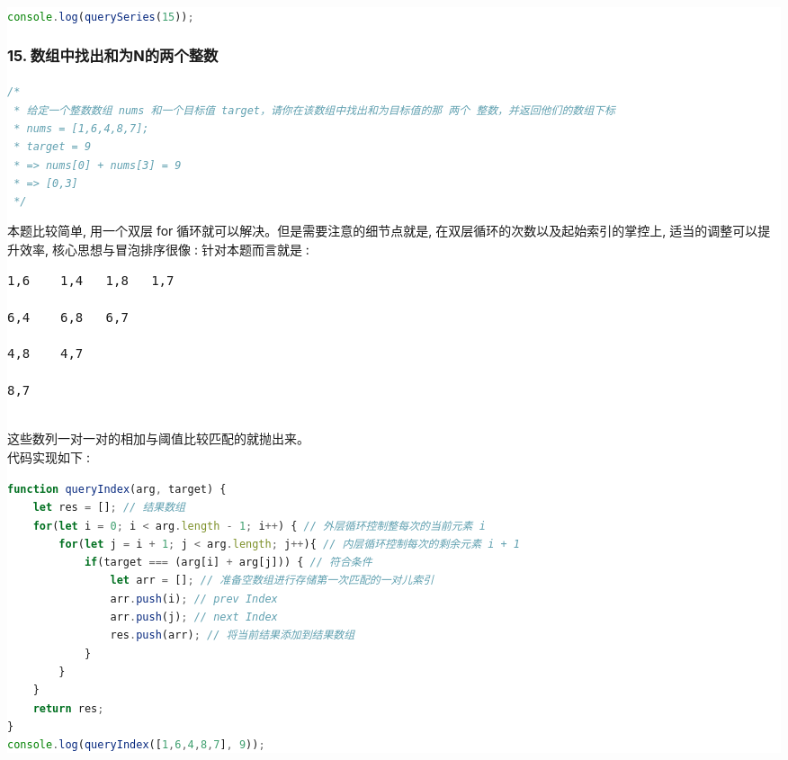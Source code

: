 ```javascript
console.log(querySeries(15));
```


### 15. 数组中找出和为N的两个整数
```javascript
/* 
 * 给定一个整数数组 nums 和一个目标值 target，请你在该数组中找出和为目标值的那 两个 整数，并返回他们的数组下标
 * nums = [1,6,4,8,7];
 * target = 9
 * => nums[0] + nums[3] = 9
 * => [0,3]
 */
```
本题比较简单, 用一个双层 for 循环就可以解决。但是需要注意的细节点就是, 在双层循环的次数以及起始索引的掌控上, 适当的调整可以提升效率,  核心思想与冒泡排序很像 : 
针对本题而言就是 : 
<pre>
1,6    1,4   1,8   1,7 <br>
6,4    6,8   6,7<br>
4,8    4,7 <br>
8,7<br>
</pre>
这些数列一对一对的相加与阈值比较匹配的就抛出来。<br>
代码实现如下 : 
```javascript
function queryIndex(arg, target) {
	let res = []; // 结果数组
	for(let i = 0; i < arg.length - 1; i++) { // 外层循环控制整每次的当前元素 i
		for(let j = i + 1; j < arg.length; j++){ // 内层循环控制每次的剩余元素 i + 1
			if(target === (arg[i] + arg[j])) { // 符合条件
				let arr = []; // 准备空数组进行存储第一次匹配的一对儿索引
				arr.push(i); // prev Index
				arr.push(j); // next Index
				res.push(arr); // 将当前结果添加到结果数组
			}
		}
	}
	return res;
}
console.log(queryIndex([1,6,4,8,7], 9));
